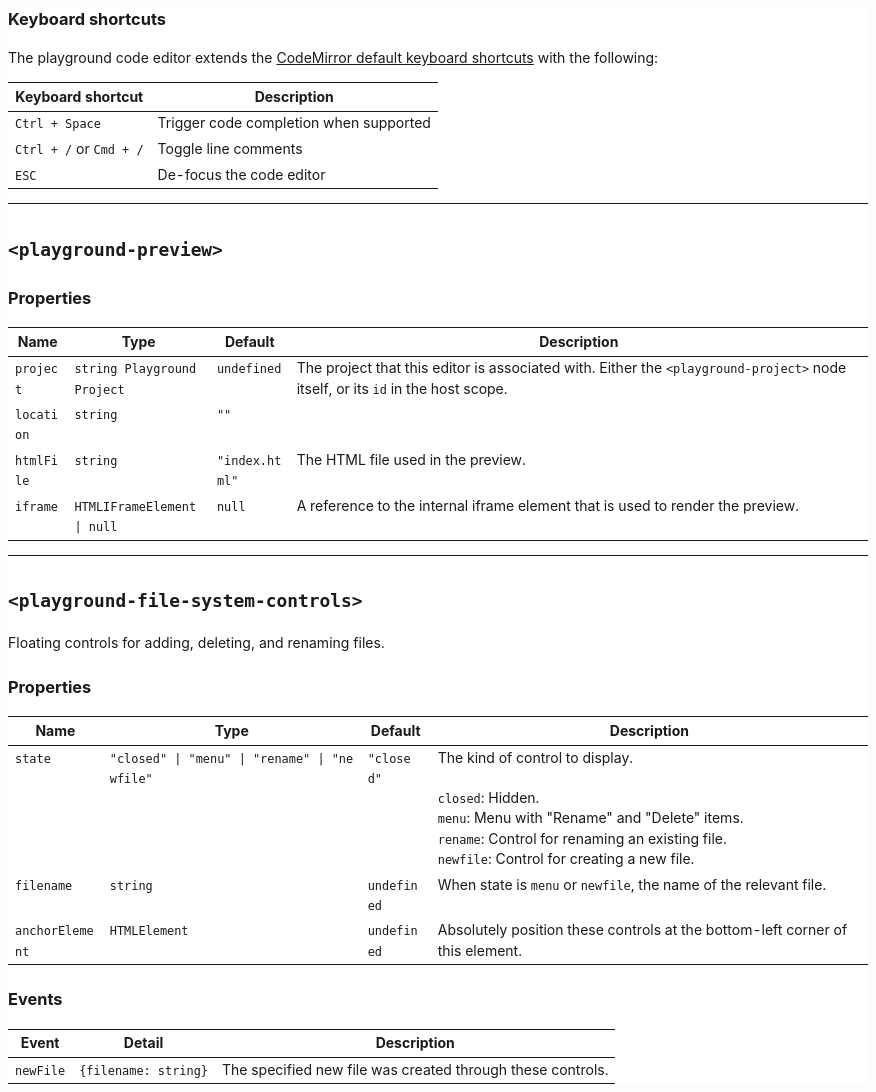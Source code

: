 ### Keyboard shortcuts

The playground code editor extends the
[CodeMirror default keyboard shortcuts](https://github.com/codemirror/CodeMirror/blob/master/src/input/keymap.js)
with the following:

| Keyboard shortcut       | Description                            |
| ----------------------- | -------------------------------------- |
| `Ctrl + Space`          | Trigger code completion when supported |
| `Ctrl + /` or `Cmd + /` | Toggle line comments                   |
| `ESC`                   | De-focus the code editor               |

---

## `<playground-preview>`

### Properties

| Name       | Type                        | Default        | Description                                                                                                                    |
| ---------- | --------------------------- | -------------- | ------------------------------------------------------------------------------------------------------------------------------ |
| `project`  | `string PlaygroundProject`  | `undefined`    | The project that this editor is associated with. Either the `<playground-project>` node itself, or its `id` in the host scope. |
| `location` | `string`                    | `""`           |                                                                                                                                |
| `htmlFile` | `string`                    | `"index.html"` | The HTML file used in the preview.                                                                                             |
| `iframe`   | `HTMLIFrameElement \| null` | `null`         | A reference to the internal iframe element that is used to render the preview.                                                 |

---

## `<playground-file-system-controls>`

Floating controls for adding, deleting, and renaming files.

### Properties

| Name            | Type                                          | Default     | Description                                                                                                                                                                                                   |
| --------------- | --------------------------------------------- | ----------- | ------------------------------------------------------------------------------------------------------------------------------------------------------------------------------------------------------------- |
| `state`         | `"closed" \| "menu" \| "rename" \| "newfile"` | `"closed"`  | The kind of control to display.<br><br>`closed`: Hidden.<br>`menu`: Menu with "Rename" and "Delete" items.<br>`rename`: Control for renaming an existing file.<br>`newfile`: Control for creating a new file. |
| `filename`      | `string`                                      | `undefined` | When state is `menu` or `newfile`, the name of the relevant file.                                                                                                                                             |
| `anchorElement` | `HTMLElement`                                 | `undefined` | Absolutely position these controls at the bottom-left corner of this element.                                                                                                                                 |

### Events

| Event     | Detail               | Description                                                |
| --------- | -------------------- | ---------------------------------------------------------- |
| `newFile` | `{filename: string}` | The specified new file was created through these controls. |
